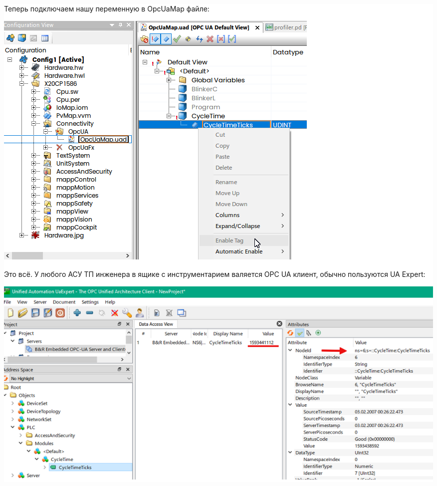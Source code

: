 Теперь подключаем нашу переменную в OpcUaMap файле:

![image-20241217180156327](assets/image-20241217180156327.png)

Это всё. У любого АСУ ТП инженера в ящике с инструментарием валяется OPC UA клиент, обычно пользуются UA Expert:

![image-20241217180625699](assets/image-20241217180625699.png)
